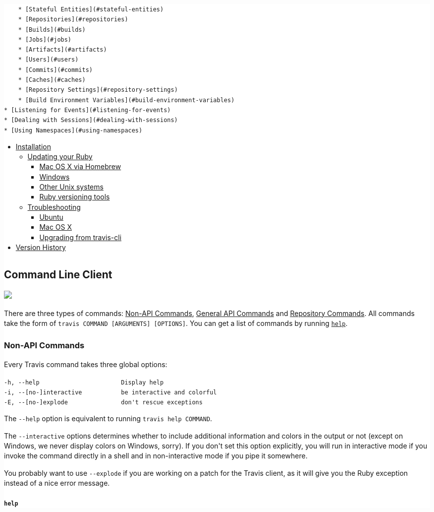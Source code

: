         * [Stateful Entities](#stateful-entities)
        * [Repositories](#repositories)
        * [Builds](#builds)
        * [Jobs](#jobs)
        * [Artifacts](#artifacts)
        * [Users](#users)
        * [Commits](#commits)
        * [Caches](#caches)
        * [Repository Settings](#repository-settings)
        * [Build Environment Variables](#build-environment-variables)
    * [Listening for Events](#listening-for-events)
    * [Dealing with Sessions](#dealing-with-sessions)
    * [Using Namespaces](#using-namespaces)
* [Installation](#installation)
    * [Updating your Ruby](#updating-your-ruby)
        * [Mac OS X via Homebrew](#mac-os-x-via-homebrew)
        * [Windows](#windows)
        * [Other Unix systems](#other-unix-systems)
        * [Ruby versioning tools](#ruby-versioning-tools)
    * [Troubleshooting](#troubleshooting)
        * [Ubuntu](#ubuntu)
        * [Mac OS X](#mac-os-x)
        * [Upgrading from travis-cli](#upgrading-from-travis-cli)
* [Version History](#version-history)

## Command Line Client

![](http://about.travis-ci.org/images/new-tricks.png)

There are three types of commands: [Non-API Commands](#non-api-commands), [General API Commands](#general-api-commands) and [Repository Commands](#repository-commands). All commands take the form of `travis COMMAND [ARGUMENTS] [OPTIONS]`. You can get a list of commands by running [`help`](#help).

### Non-API Commands

Every Travis command takes three global options:

    -h, --help                       Display help
    -i, --[no-]interactive           be interactive and colorful
    -E, --[no-]explode               don't rescue exceptions

The `--help` option is equivalent to running `travis help COMMAND`.

The `--interactive` options determines whether to include additional information and colors in the output or not (except on Windows, we never display colors on Windows, sorry). If you don't set this option explicitly, you will run in interactive mode if you invoke the command directly in a shell and in non-interactive mode if you pipe it somewhere.

You probably want to use `--explode` if you are working on a patch for the Travis client, as it will give you the Ruby exception instead of a nice error message.

#### `help`
